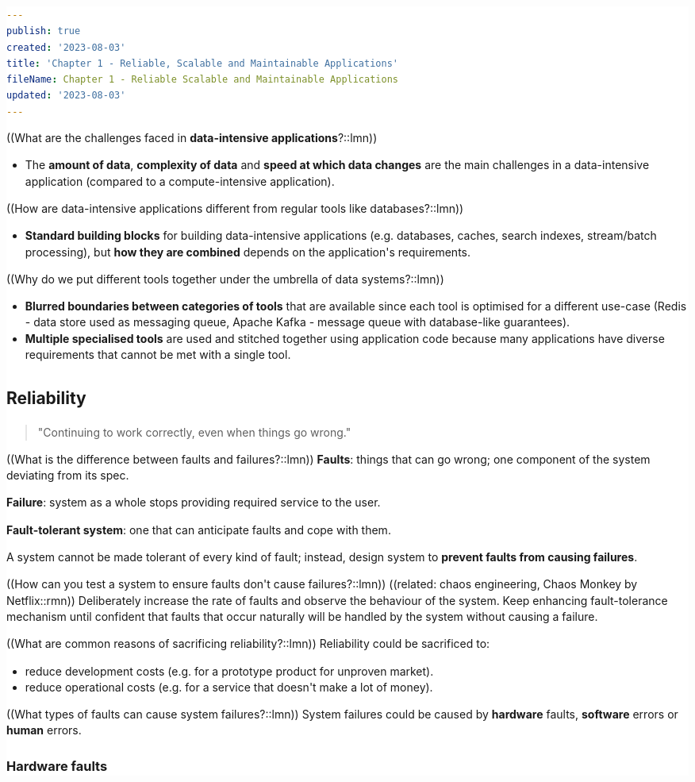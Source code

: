 ```yaml
---
publish: true
created: '2023-08-03'
title: 'Chapter 1 - Reliable, Scalable and Maintainable Applications'
fileName: Chapter 1 - Reliable Scalable and Maintainable Applications
updated: '2023-08-03'
---
```


((What are the challenges faced in **data-intensive applications**?::lmn))
- The **amount of data**, **complexity of data** and **speed at which data changes** are the main challenges in a data-intensive application (compared to a compute-intensive application).

((How are data-intensive applications different from regular tools like databases?::lmn))
- **Standard building blocks** for building data-intensive applications (e.g. databases, caches, search indexes, stream/batch processing), but **how they are combined** depends on the application's requirements.

((Why do we put different tools together under the umbrella of data systems?::lmn))
- **Blurred boundaries between categories of tools** that are available since each tool is optimised for a different use-case (Redis - data store used as messaging queue, Apache Kafka - message queue with database-like guarantees).
- **Multiple specialised tools** are used and stitched together using application code because many applications have diverse requirements that cannot be met with a single tool.

## Reliability

> "Continuing to work correctly, even when things go wrong."

((What is the difference between faults and failures?::lmn))
**Faults**: things that can go wrong; one component of the system deviating from its spec.

**Failure**: system as a whole stops providing required service to the user.

**Fault-tolerant system**: one that can anticipate faults and cope with them.

A system cannot be made tolerant of every kind of fault; instead, design system to **prevent faults from causing failures**.

((How can you test a system to ensure faults don't cause failures?::lmn))
((related: chaos engineering, Chaos Monkey by Netflix::rmn))
Deliberately increase the rate of faults and observe the behaviour of the system. Keep enhancing fault-tolerance mechanism until confident that faults that occur naturally will be handled by the system without causing a failure.

((What are common reasons of sacrificing reliability?::lmn))
Reliability could be sacrificed to:
- reduce development costs (e.g. for a prototype product for unproven market).
- reduce operational costs (e.g. for a service that doesn't make a lot of money).

((What types of faults can cause system failures?::lmn))
System failures could be caused by **hardware** faults, **software** errors or **human** errors.

### Hardware faults
